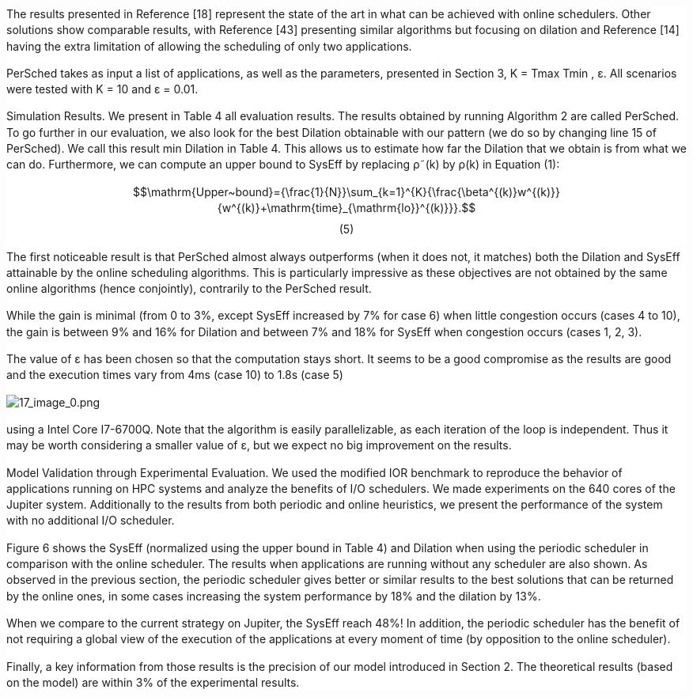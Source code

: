 The results presented in Reference [18] represent the state of the art in what can be achieved with online schedulers. Other solutions show comparable results, with Reference [43] presenting similar algorithms but focusing on dilation and Reference [14] having the extra limitation of allowing the scheduling of only two applications.

PerSched takes as input a list of applications, as well as the parameters, presented in Section 3, K = Tmax Tmin , ε. All scenarios were tested with K = 10 and ε = 0.01.

Simulation Results. We present in Table 4 all evaluation results. The results obtained by running Algorithm 2 are called PerSched. To go further in our evaluation, we also look for the best Dilation obtainable with our pattern (we do so by changing line 15 of PerSched). We call this result min Dilation in Table 4. This allows us to estimate how far the Dilation that we obtain is from what we can do. Furthermore, we can compute an upper bound to SysEff by replacing ρ˜(k) by ρ(k)
in Equation (1):

$$\mathrm{Upper~bound}={\frac{1}{N}}\sum_{k=1}^{K}{\frac{\beta^{(k)}w^{(k)}}{w^{(k)}+\mathrm{time}_{\mathrm{lo}}^{(k)}}}.$$
$$\left(5\right)$$

The first noticeable result is that PerSched almost always outperforms (when it does not, it matches) both the Dilation and SysEff attainable by the online scheduling algorithms. This is particularly impressive as these objectives are not obtained by the same online algorithms (hence conjointly), contrarily to the PerSched result.

While the gain is minimal (from 0 to 3%, except SysEff increased by 7% for case 6) when little congestion occurs (cases 4 to 10), the gain is between 9% and 16% for Dilation and between 7%
and 18% for SysEff when congestion occurs (cases 1, 2, 3).

The value of ε has been chosen so that the computation stays short. It seems to be a good compromise as the results are good and the execution times vary from 4ms (case 10) to 1.8s (case 5)

![17_image_0.png](17_image_0.png)

using a Intel Core I7-6700Q. Note that the algorithm is easily parallelizable, as each iteration of the loop is independent. Thus it may be worth considering a smaller value of ε, but we expect no big improvement on the results.

Model Validation through Experimental Evaluation. We used the modified IOR benchmark to reproduce the behavior of applications running on HPC systems and analyze the benefits of I/O
schedulers. We made experiments on the 640 cores of the Jupiter system. Additionally to the results from both periodic and online heuristics, we present the performance of the system with no additional I/O scheduler.

Figure 6 shows the SysEff (normalized using the upper bound in Table 4) and Dilation when using the periodic scheduler in comparison with the online scheduler. The results when applications are running without any scheduler are also shown. As observed in the previous section, the periodic scheduler gives better or similar results to the best solutions that can be returned by the online ones, in some cases increasing the system performance by 18% and the dilation by 13%.

When we compare to the current strategy on Jupiter, the SysEff reach 48%! In addition, the periodic scheduler has the benefit of not requiring a global view of the execution of the applications at every moment of time (by opposition to the online scheduler).

Finally, a key information from those results is the precision of our model introduced in Section 2. The theoretical results (based on the model) are within 3% of the experimental results.
